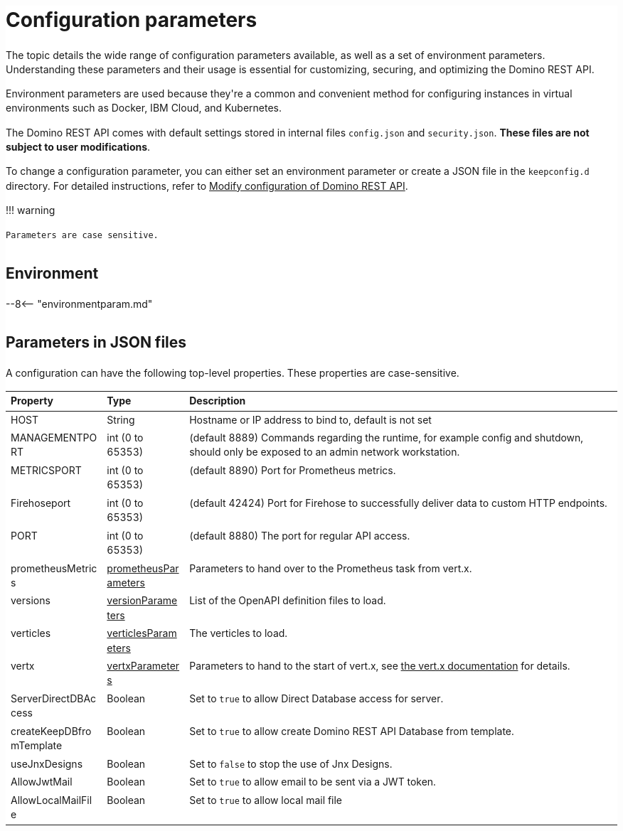 # Configuration parameters

The topic details the wide range of configuration parameters available, as well as a set of environment parameters. Understanding these parameters and their usage is essential for customizing, securing, and optimizing the Domino REST API.

Environment parameters are used because they're a common and convenient method for configuring instances in virtual environments such as Docker, IBM Cloud, and Kubernetes.

The Domino REST API comes with default settings stored in internal files `config.json` and `security.json`. **These files are not subject to user modifications**.

To change a configuration parameter, you can either set an environment parameter or create a JSON file in the `keepconfig.d` directory. For detailed instructions, refer to [Modify configuration of Domino REST API](../../howto/install/configparam.md).

!!! warning

    Parameters are case sensitive. 


## Environment

--8<-- "environmentparam.md"

## Parameters in JSON files

A configuration can have the following top-level properties. These properties are case-sensitive.

| Property                 | Type                                              | Description                                                                                                                                                                                                             |
| :----------------------- | :------------------------------------------------ | :---------------------------------------------------------------------------------------------------------------------------------------------------------------------------------------------------------------------- |
| HOST                     | String                                            | Hostname or IP address to bind to, default is not set                                                                                                                                                                   |
| MANAGEMENTPORT           | int (0 to 65353)                                  | (default 8889) Commands regarding the runtime, for example config and shutdown, should only be exposed to an admin network workstation.                                                                                 |
| METRICSPORT              | int (0 to 65353)                                  | (default 8890) Port for Prometheus metrics.                                                                                                                                                                             |
| Firehoseport             | int (0 to 65353)                                  | (default 42424) Port for Firehose to successfully deliver data to custom HTTP endpoints.                                                                                                                                |
| PORT                     | int (0 to 65353)                                  | (default 8880) The port for regular API access.                                                                                                                                                                         |
| prometheusMetrics        | [prometheusParameters](#prometheus-parameters)    | Parameters to hand over to the Prometheus task from vert.x.                                                                                                                                                             |
| versions                 | [versionParameters](#version-parameters)          | List of the OpenAPI definition files to load.                                                                                                                                                                           |
| verticles                | [verticlesParameters](#restapi-verticle)          | The verticles to load.                                                                                                                                                                                                  |
| vertx                    | [vertxParameters](#vertx-parameters)              | Parameters to hand to the start of vert.x, see [the vert.x documentation](https://vertx.io/docs/apidocs/io/vertx/core/VertxOptions.html) for details.                                                                   |
| ServerDirectDBAccess     | Boolean                                           | Set to `true` to allow Direct Database access for server.                                                                                                                                                               |
| createKeepDBfromTemplate | Boolean                                           | Set to `true` to allow create Domino REST API Database from template.                                                                                                                                                   |
| useJnxDesigns            | Boolean                                           | Set to `false` to stop the use of Jnx Designs.                                                                                                                                                                          |
| AllowJwtMail             | Boolean                                           | Set to `true` to allow email to be sent via a JWT token.                                                                                                                                                                |
| AllowLocalMailFile       | Boolean                                           | Set to `true` to allow local mail file                                                                                                                                                                                  |